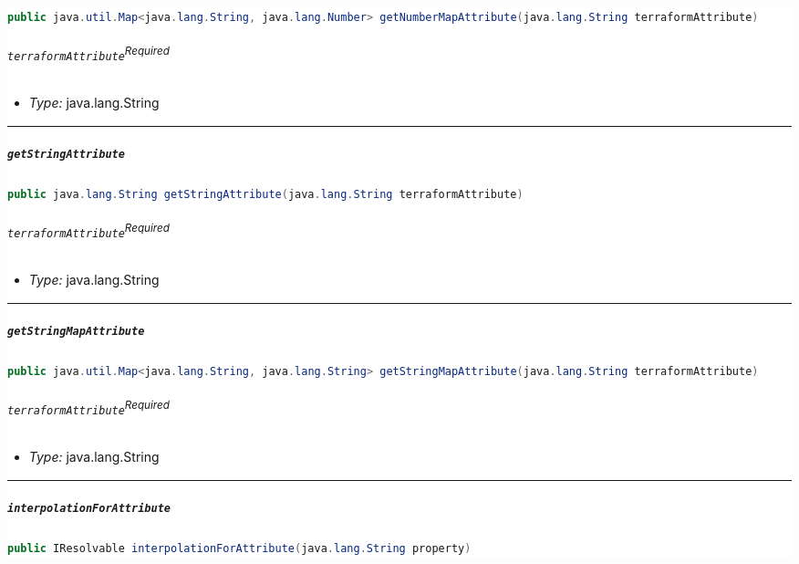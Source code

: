 ```java
public java.util.Map<java.lang.String, java.lang.Number> getNumberMapAttribute(java.lang.String terraformAttribute)
```

###### `terraformAttribute`<sup>Required</sup> <a name="terraformAttribute" id="@cdktf/provider-oraclepaas.javaAccessRule.JavaAccessRuleTimeoutsOutputReference.getNumberMapAttribute.parameter.terraformAttribute"></a>

- *Type:* java.lang.String

---

##### `getStringAttribute` <a name="getStringAttribute" id="@cdktf/provider-oraclepaas.javaAccessRule.JavaAccessRuleTimeoutsOutputReference.getStringAttribute"></a>

```java
public java.lang.String getStringAttribute(java.lang.String terraformAttribute)
```

###### `terraformAttribute`<sup>Required</sup> <a name="terraformAttribute" id="@cdktf/provider-oraclepaas.javaAccessRule.JavaAccessRuleTimeoutsOutputReference.getStringAttribute.parameter.terraformAttribute"></a>

- *Type:* java.lang.String

---

##### `getStringMapAttribute` <a name="getStringMapAttribute" id="@cdktf/provider-oraclepaas.javaAccessRule.JavaAccessRuleTimeoutsOutputReference.getStringMapAttribute"></a>

```java
public java.util.Map<java.lang.String, java.lang.String> getStringMapAttribute(java.lang.String terraformAttribute)
```

###### `terraformAttribute`<sup>Required</sup> <a name="terraformAttribute" id="@cdktf/provider-oraclepaas.javaAccessRule.JavaAccessRuleTimeoutsOutputReference.getStringMapAttribute.parameter.terraformAttribute"></a>

- *Type:* java.lang.String

---

##### `interpolationForAttribute` <a name="interpolationForAttribute" id="@cdktf/provider-oraclepaas.javaAccessRule.JavaAccessRuleTimeoutsOutputReference.interpolationForAttribute"></a>

```java
public IResolvable interpolationForAttribute(java.lang.String property)
```
